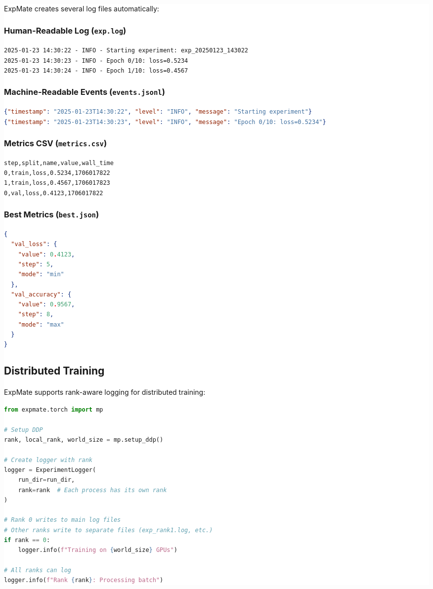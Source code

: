 ExpMate creates several log files automatically:

### Human-Readable Log (`exp.log`)

```
2025-01-23 14:30:22 - INFO - Starting experiment: exp_20250123_143022
2025-01-23 14:30:23 - INFO - Epoch 0/10: loss=0.5234
2025-01-23 14:30:24 - INFO - Epoch 1/10: loss=0.4567
```

### Machine-Readable Events (`events.jsonl`)

```json
{"timestamp": "2025-01-23T14:30:22", "level": "INFO", "message": "Starting experiment"}
{"timestamp": "2025-01-23T14:30:23", "level": "INFO", "message": "Epoch 0/10: loss=0.5234"}
```

### Metrics CSV (`metrics.csv`)

```csv
step,split,name,value,wall_time
0,train,loss,0.5234,1706017822
1,train,loss,0.4567,1706017823
0,val,loss,0.4123,1706017822
```

### Best Metrics (`best.json`)

```json
{
  "val_loss": {
    "value": 0.4123,
    "step": 5,
    "mode": "min"
  },
  "val_accuracy": {
    "value": 0.9567,
    "step": 8,
    "mode": "max"
  }
}
```

## Distributed Training

ExpMate supports rank-aware logging for distributed training:

```python
from expmate.torch import mp

# Setup DDP
rank, local_rank, world_size = mp.setup_ddp()

# Create logger with rank
logger = ExperimentLogger(
    run_dir=run_dir,
    rank=rank  # Each process has its own rank
)

# Rank 0 writes to main log files
# Other ranks write to separate files (exp_rank1.log, etc.)
if rank == 0:
    logger.info(f"Training on {world_size} GPUs")

# All ranks can log
logger.info(f"Rank {rank}: Processing batch")
```